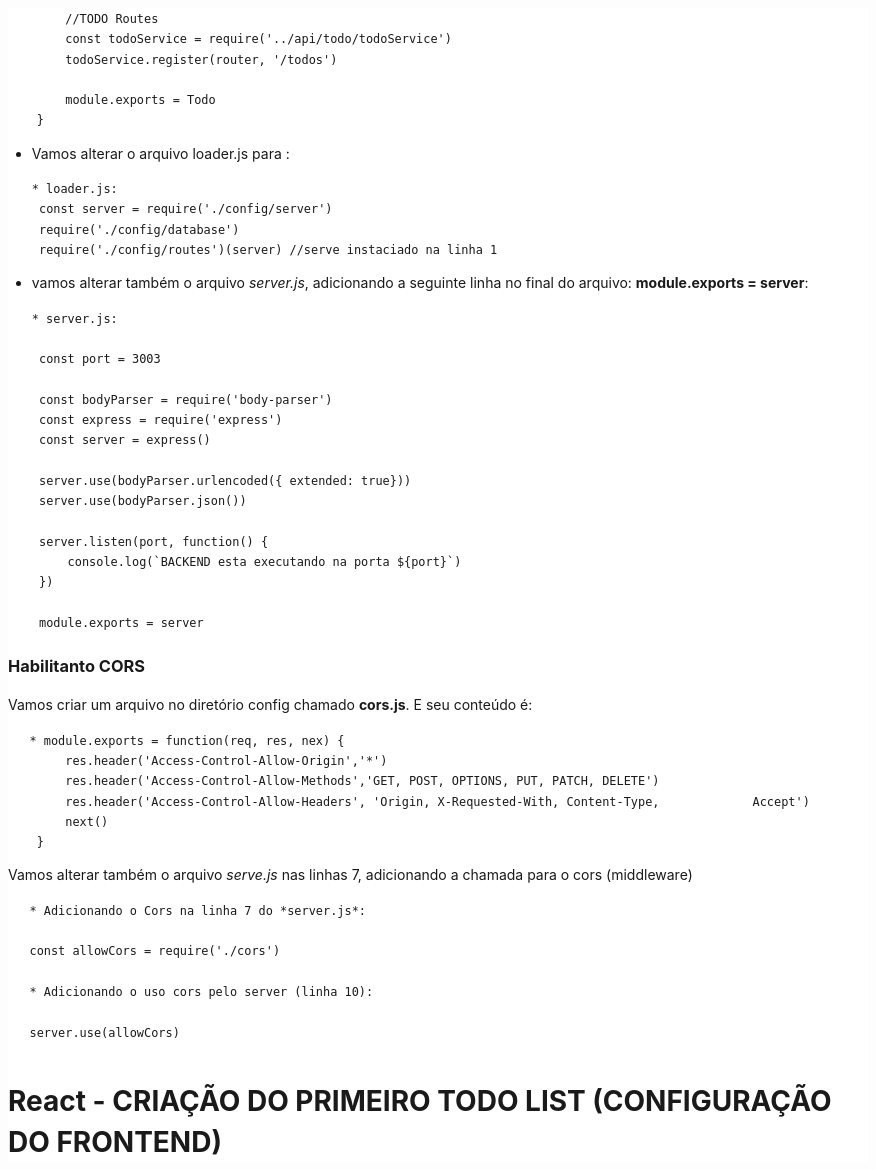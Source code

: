             //TODO Routes
            const todoService = require('../api/todo/todoService')
            todoService.register(router, '/todos')
        
            module.exports = Todo
        }


 - Vamos alterar o arquivo loader.js para :

       * loader.js:
        const server = require('./config/server')
        require('./config/database')
        require('./config/routes')(server) //serve instaciado na linha 1 

 - vamos alterar também o arquivo *server.js*, adicionando a seguinte linha no final do arquivo:  **module.exports = server**:
 
       * server.js: 
       
        const port = 3003

        const bodyParser = require('body-parser')
        const express = require('express')
        const server = express()
        
        server.use(bodyParser.urlencoded({ extended: true}))
        server.use(bodyParser.json())
        
        server.listen(port, function() {
            console.log(`BACKEND esta executando na porta ${port}`)
        })
        
        module.exports = server

### Habilitanto CORS

Vamos criar um arquivo no diretório config chamado **cors.js**. E seu conteúdo é:

       * module.exports = function(req, res, nex) {
            res.header('Access-Control-Allow-Origin','*')
            res.header('Access-Control-Allow-Methods','GET, POST, OPTIONS, PUT, PATCH, DELETE')
            res.header('Access-Control-Allow-Headers', 'Origin, X-Requested-With, Content-Type,             Accept')
            next()
        }

Vamos alterar também o arquivo *serve.js* nas linhas  7, adicionando a chamada para o cors (middleware)

       * Adicionando o Cors na linha 7 do *server.js*:
       
       const allowCors = require('./cors')

       * Adicionando o uso cors pelo server (linha 10):
       
       server.use(allowCors)

# React - CRIAÇÃO DO PRIMEIRO TODO LIST (CONFIGURAÇÃO DO FRONTEND)
